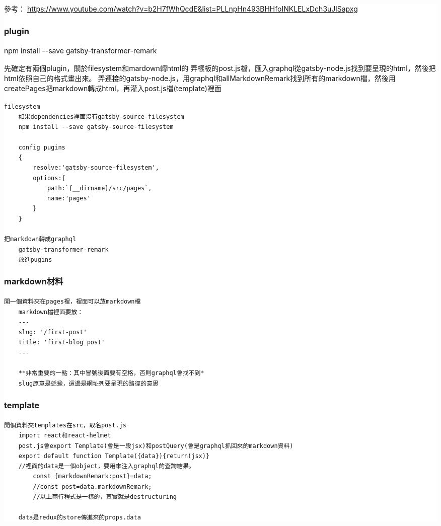 參考：
<https://www.youtube.com/watch?v=b2H7fWhQcdE&list=PLLnpHn493BHHfoINKLELxDch3uJlSapxg>

### plugin

npm install --save gatsby-transformer-remark

先確定有兩個plugin，關於filesystem和mardown轉html的
弄樣板的post.js檔，匯入graphql從gatsby-node.js找到要呈現的html，然後把html依照自己的格式畫出來。
弄連接的gatsby-node.js，用graphql和allMarkdownRemark找到所有的markdown檔，然後用createPages把markdown轉成html，再灌入post.js檔(template)裡面

    filesystem
        如果dependencies裡面沒有gatsby-source-filesystem
        npm install --save gatsby-source-filesystem

        config pugins
        {
            resolve:'gatsby-source-filesystem',
            options:{
                path:`{__dirname}/src/pages`,
                name:'pages'
            }
        }

    把markdown轉成graphql
        gatsby-transformer-remark
        放進pugins

### markdown材料

    開一個資料夾在pages裡，裡面可以放markdown檔
        markdown檔裡面要放：
        ---
        slug: '/first-post'
        title: 'first-blog post'
        ---

        **非常重要的一點：其中冒號後面要有空格，否則graphql會找不到*
        slug原意是蛞蝓，這邊是網址列要呈現的路徑的意思

### template

    開個資料夾templates在src，取名post.js
        import react和react-helmet
        post.js會export Template(會是一段jsx)和postQuery(會是graphql抓回來的markdown資料)
        export default function Template({data}){return(jsx)}
        //裡面的data是一個object，要用來注入graphql的查詢結果。
            const {markdownRemark:post}=data;
            //const post=data.markdownRemark;
            //以上兩行程式是一樣的，其實就是destructuring

        data是redux的store傳進來的props.data
